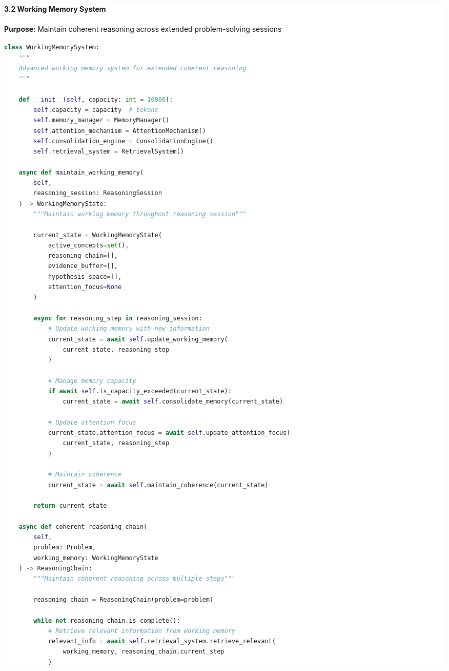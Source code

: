 #### 3.2 Working Memory System
**Purpose**: Maintain coherent reasoning across extended problem-solving sessions

```python
class WorkingMemorySystem:
    """
    Advanced working memory system for extended coherent reasoning
    """
    
    def __init__(self, capacity: int = 10000):
        self.capacity = capacity  # tokens
        self.memory_manager = MemoryManager()
        self.attention_mechanism = AttentionMechanism()
        self.consolidation_engine = ConsolidationEngine()
        self.retrieval_system = RetrievalSystem()
    
    async def maintain_working_memory(
        self, 
        reasoning_session: ReasoningSession
    ) -> WorkingMemoryState:
        """Maintain working memory throughout reasoning session"""
        
        current_state = WorkingMemoryState(
            active_concepts=set(),
            reasoning_chain=[],
            evidence_buffer=[],
            hypothesis_space=[],
            attention_focus=None
        )
        
        async for reasoning_step in reasoning_session:
            # Update working memory with new information
            current_state = await self.update_working_memory(
                current_state, reasoning_step
            )
            
            # Manage memory capacity
            if await self.is_capacity_exceeded(current_state):
                current_state = await self.consolidate_memory(current_state)
            
            # Update attention focus
            current_state.attention_focus = await self.update_attention_focus(
                current_state, reasoning_step
            )
            
            # Maintain coherence
            current_state = await self.maintain_coherence(current_state)
        
        return current_state
    
    async def coherent_reasoning_chain(
        self, 
        problem: Problem,
        working_memory: WorkingMemoryState
    ) -> ReasoningChain:
        """Maintain coherent reasoning across multiple steps"""
        
        reasoning_chain = ReasoningChain(problem=problem)
        
        while not reasoning_chain.is_complete():
            # Retrieve relevant information from working memory
            relevant_info = await self.retrieval_system.retrieve_relevant(
                working_memory, reasoning_chain.current_step
            )
```